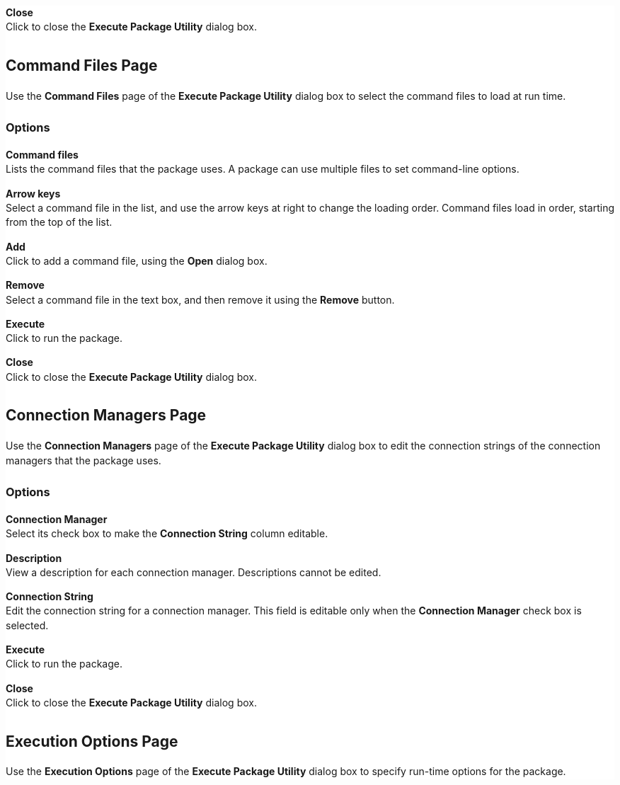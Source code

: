  **Close**  
 Click to close the **Execute Package Utility** dialog box.  
  
## Command Files Page  
 Use the **Command Files** page of the **Execute Package Utility** dialog box to select the command files to load at run time.  
  
### Options  
 **Command files**  
 Lists the command files that the package uses. A package can use multiple files to set command\-line options.  
  
 **Arrow keys**  
 Select a command file in the list, and use the arrow keys at right to change the loading order. Command files load in order, starting from the top of the list.  
  
 **Add**  
 Click to add a command file, using the **Open** dialog box.  
  
 **Remove**  
 Select a command file in the text box, and then remove it using the **Remove** button.  
  
 **Execute**  
 Click to run the package.  
  
 **Close**  
 Click to close the **Execute Package Utility** dialog box.  
  
## Connection Managers Page  
 Use the **Connection Managers** page of the **Execute Package Utility** dialog box to edit the connection strings of the connection managers that the package uses.  
  
### Options  
 **Connection Manager**  
 Select its check box to make the **Connection String** column editable.  
  
 **Description**  
 View a description for each connection manager. Descriptions cannot be edited.  
  
 **Connection String**  
 Edit the connection string for a connection manager. This field is editable only when the **Connection Manager** check box is selected.  
  
 **Execute**  
 Click to run the package.  
  
 **Close**  
 Click to close the **Execute Package Utility** dialog box.  
  
## Execution Options Page  
 Use the **Execution Options** page of the **Execute Package Utility** dialog box to specify run\-time options for the package.  
  